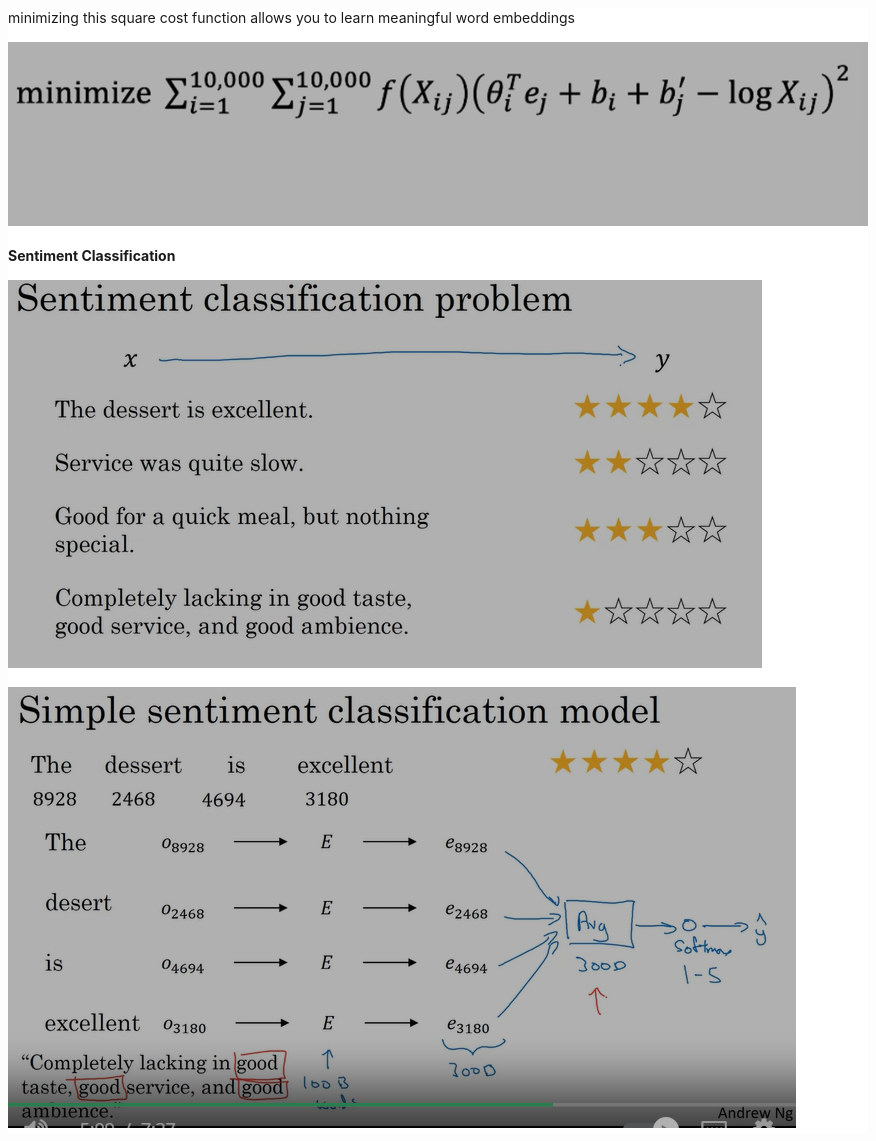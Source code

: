 minimizing this square cost function allows you to learn meaningful word embeddings

![Untitled](course%205%201b7ff401be374ddc93cfd54496cb5a8c/518d809e-e533-476a-b985-1876364e8458.png)

**Sentiment Classification**

![Untitled](course%205%201b7ff401be374ddc93cfd54496cb5a8c/Untitled%2051.png)

![Untitled](course%205%201b7ff401be374ddc93cfd54496cb5a8c/Untitled%2052.png)
